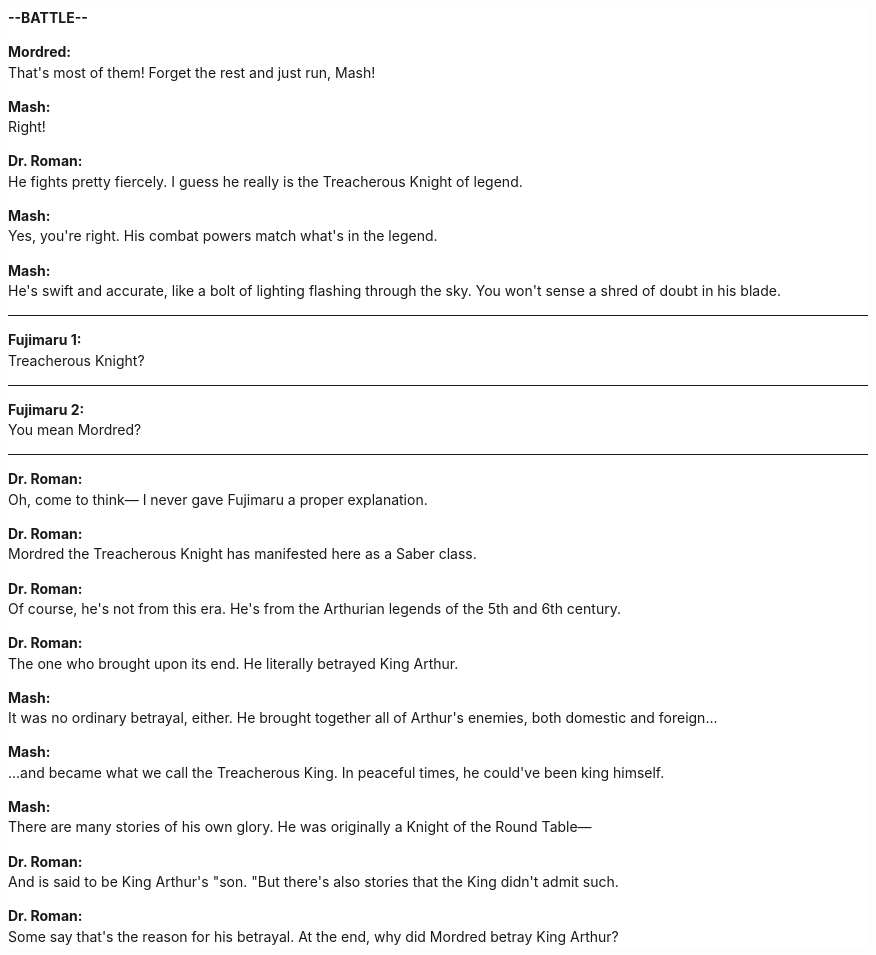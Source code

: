 **--BATTLE--**  
   
**Mordred:**   
That's most of them! Forget the rest and just run, Mash!   
   
**Mash:**   
Right!   
   
**Dr. Roman:**   
He fights pretty fiercely. I guess he really is the Treacherous Knight of legend.   
   
**Mash:**   
Yes, you're right. His combat powers match what's in the legend.   
   
**Mash:**   
He's swift and accurate, like a bolt of lighting flashing through the sky. You won't sense a shred of doubt in his blade.   
   
---  
  
**Fujimaru 1:**   
Treacherous Knight?   
   
  
---  
  
**Fujimaru 2:**   
You mean Mordred?   
   
  
---  
  
   
**Dr. Roman:**   
Oh, come to think&mdash; I never gave Fujimaru a proper explanation.   
   
**Dr. Roman:**   
Mordred the Treacherous Knight has manifested here as a Saber class.   
   
**Dr. Roman:**   
Of course, he's not from this era. He's from the Arthurian legends of the 5th and 6th century.   
   
**Dr. Roman:**   
The one who brought upon its end. He literally betrayed King Arthur.   
   
**Mash:**   
It was no ordinary betrayal, either. He brought together all of Arthur's enemies, both domestic and foreign...  
   
**Mash:**   
...and became what we call the Treacherous King. In peaceful times, he could've been king himself.   
   
**Mash:**   
There are many stories of his own glory. He was originally a Knight of the Round Table&mdash;  
   
**Dr. Roman:**   
And is said to be King Arthur's "son. "But there's also stories that the King didn't admit such.   
   
**Dr. Roman:**   
Some say that's the reason for his betrayal. At the end, why did Mordred betray King Arthur?   
   